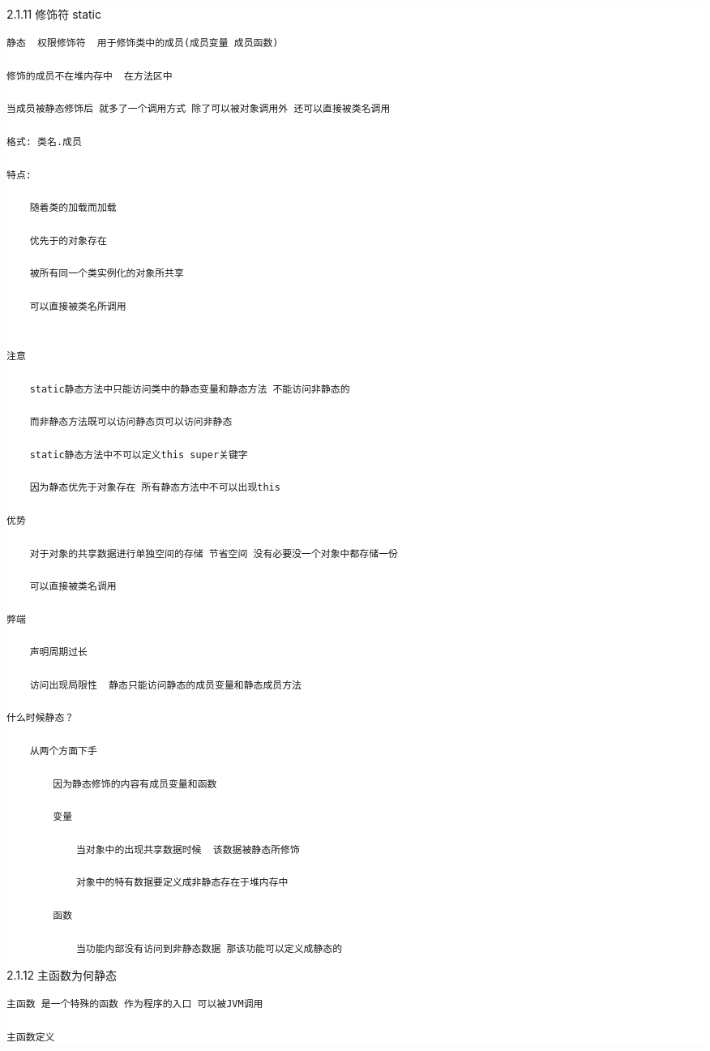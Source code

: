 	
2.1.11 修饰符 static
	
	静态  权限修饰符  用于修饰类中的成员(成员变量 成员函数)
	
	修饰的成员不在堆内存中  在方法区中
	
	当成员被静态修饰后 就多了一个调用方式 除了可以被对象调用外 还可以直接被类名调用
	
	格式: 类名.成员
	
	特点:
		
		随着类的加载而加载
		
		优先于的对象存在
		
		被所有同一个类实例化的对象所共享
		
		可以直接被类名所调用
		
	
	注意
		
		static静态方法中只能访问类中的静态变量和静态方法 不能访问非静态的
		
		而非静态方法既可以访问静态页可以访问非静态
		
		static静态方法中不可以定义this super关键字
		
		因为静态优先于对象存在 所有静态方法中不可以出现this
	
	优势
		
		对于对象的共享数据进行单独空间的存储 节省空间 没有必要没一个对象中都存储一份
		
		可以直接被类名调用
		
	弊端
		
		声明周期过长
		
		访问出现局限性  静态只能访问静态的成员变量和静态成员方法
		
	什么时候静态？
		
		从两个方面下手
			
			因为静态修饰的内容有成员变量和函数
			
			变量
			
				当对象中的出现共享数据时候  该数据被静态所修饰
			
				对象中的特有数据要定义成非静态存在于堆内存中
				
			函数
				
				当功能内部没有访问到非静态数据 那该功能可以定义成静态的
					
2.1.12 主函数为何静态
	
	主函数 是一个特殊的函数 作为程序的入口 可以被JVM调用
	
	主函数定义
		